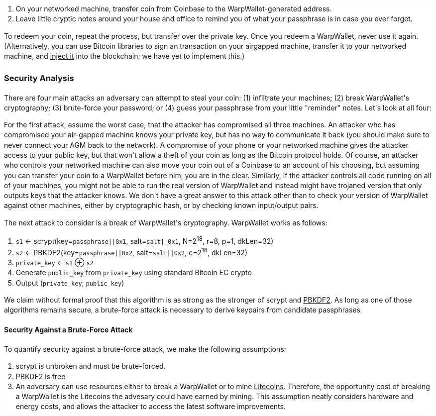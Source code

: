 1. On your networked machine, transfer coin from Coinbase to the WarpWallet-generated address.
1. Leave little cryptic notes around your house and office to remind you of what your passphrase is in case you ever forget.

To redeem your coin, repeat the process, but transfer over the private key.  Once you redeem a WarpWallet, never use it again. (Alternatively, you can use Bitcoin libraries to sign an transaction on your airgapped machine,
transfer it to your networked machine, and [inject it](https://blockchain.info/pushtx) into the blockchain; we have yet to implement this.)

### Security Analysis

There are four main attacks an adversary can attempt to steal your coin: (1) infiltrate your 
machines; (2) break WarpWallet's cryptography; (3) brute-force your password; or (4)
guess your passphrase from your little "reminder" notes.  Let's look at
all four:

For the first attack, assume the worst case, that the attacker has compromised
all three machines. An attacker who has compromised your air-gapped machine
knows your private key, but has no way to communicate it back (you should make
sure to never connect your AGM back to the network).  A compromise of your
phone or your networked machine gives the attacker access to your public key,
but that won't allow a theft of your coin as long as the Bitcoin protocol
holds.  Of course, an attacker who controls your networked machine can also
move your coin out of a Coinbase to an account of his choosing, but assuming
you can transfer your coin to a WarpWallet before him, you are in the clear.
Similarly, if the attacker controls all code running on all of
your machines, you might not be able to run the real version of WarpWallet and
instead might have trojaned version that only outputs keys that the attacker
knows.  We don't have a great answer to this attack other than to check your
version of WarpWallet against other machines, either by cryptographic hash, or
by checking known input/output pairs.

The next attack to consider is a break of WarpWallet's cryptography.  WarpWallet works as follows:

1. `s1` &#8592; scrypt(key=`passphrase||0x1`, salt=`salt||0x1`, N=2<sup>18</sup>, r=8, p=1, dkLen=32)
1. `s2`	&#8592; PBKDF2(key=`passphrase||0x2`, salt=`salt||0x2`, c=2<sup>16</sup>, dkLen=32)
1. `private_key` &#8592; `s1` &oplus; `s2`
1. Generate `public_key` from `private_key` using standard Bitcoin EC crypto
1. Output (`private_key`, `public_key`)

We claim without formal proof that this algorithm is as strong as the stronger
of scrypt and [PBKDF2](http://en.wikipedia.org/wiki/PBKDF2).
As long as one of those algorithms remains secure, a
brute-force attack is necessary to derive keypairs from candidate passphrases.

#### Security Against a Brute-Force Attack

To quantify security against a brute-force attack, we make the following assumptions:

1. scrypt is unbroken and must be brute-forced.
1. PBKDF2 is free
1. An adversary can use resources either to break a WarpWallet or to 
mine [Litecoins](https://litecoin.org).  Therefore, the opportunity cost of breaking a WarpWallet
is the Litecoins the advesary could have earned by mining. This assumption
neatly considers hardware and energy costs, and allows the attacker
to access the latest software improvements.
